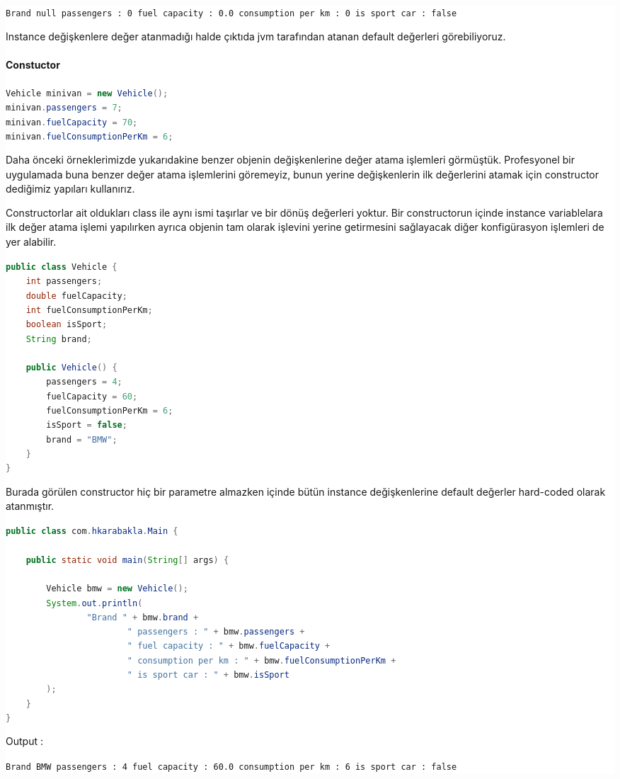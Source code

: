```
Brand null passengers : 0 fuel capacity : 0.0 consumption per km : 0 is sport car : false
```
Instance değişkenlere değer atanmadığı halde çıktıda jvm tarafından atanan default değerleri görebiliyoruz.

#### Constuctor
```java
Vehicle minivan = new Vehicle();
minivan.passengers = 7;
minivan.fuelCapacity = 70;
minivan.fuelConsumptionPerKm = 6;
```
Daha önceki örneklerimizde yukarıdakine benzer objenin değişkenlerine değer atama işlemleri görmüştük.
Profesyonel bir uygulamada buna benzer değer atama işlemlerini göremeyiz, bunun yerine değişkenlerin ilk değerlerini 
atamak için constructor dediğimiz yapıları kullanırız.

Constructorlar ait oldukları class ile aynı ismi taşırlar ve bir dönüş değerleri yoktur. Bir constructorun içinde
instance variablelara ilk değer atama işlemi yapılırken ayrıca objenin tam olarak işlevini yerine getirmesini sağlayacak
diğer konfigürasyon işlemleri de yer alabilir.

```java
public class Vehicle {
    int passengers;
    double fuelCapacity;
    int fuelConsumptionPerKm;
    boolean isSport;
    String brand;

    public Vehicle() {
        passengers = 4;
        fuelCapacity = 60;
        fuelConsumptionPerKm = 6;
        isSport = false;
        brand = "BMW";
    }
}
```

Burada görülen constructor hiç bir parametre almazken içinde bütün instance değişkenlerine default değerler hard-coded
olarak atanmıştır.

```java
public class com.hkarabakla.Main {

    public static void main(String[] args) {

        Vehicle bmw = new Vehicle();
        System.out.println(
                "Brand " + bmw.brand +
                        " passengers : " + bmw.passengers +
                        " fuel capacity : " + bmw.fuelCapacity +
                        " consumption per km : " + bmw.fuelConsumptionPerKm +
                        " is sport car : " + bmw.isSport
        );
    }
}
```
Output :
```
Brand BMW passengers : 4 fuel capacity : 60.0 consumption per km : 6 is sport car : false
```
